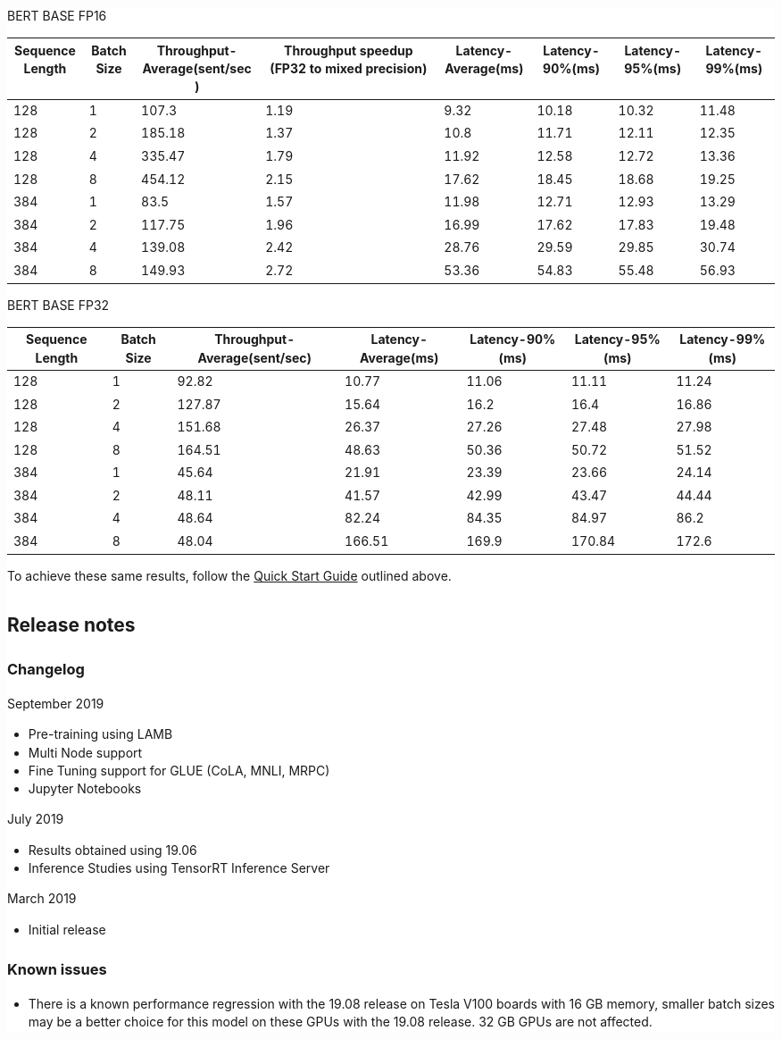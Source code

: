BERT BASE FP16

| Sequence Length | Batch Size | Throughput-Average(sent/sec) | Throughput speedup (FP32 to mixed precision) | Latency-Average(ms) | Latency-90%(ms) | Latency-95%(ms) | Latency-99%(ms) |
|-----------------|------------|------------------------------|----------------------------------------------|---------------------|-----------------|-----------------|-----------------|
| 128             | 1          | 107.3                        | 1.19                                         | 9.32                | 10.18           | 10.32           | 11.48           |
| 128             | 2          | 185.18                       | 1.37                                         | 10.8                | 11.71           | 12.11           | 12.35           |
| 128             | 4          | 335.47                       | 1.79                                         | 11.92               | 12.58           | 12.72           | 13.36           |
| 128             | 8          | 454.12                       | 2.15                                         | 17.62               | 18.45           | 18.68           | 19.25           |
| 384             | 1          | 83.5                         | 1.57                                         | 11.98               | 12.71           | 12.93           | 13.29           |
| 384             | 2          | 117.75                       | 1.96                                         | 16.99               | 17.62           | 17.83           | 19.48           |
| 384             | 4          | 139.08                       | 2.42                                         | 28.76               | 29.59           | 29.85           | 30.74           |
| 384             | 8          | 149.93                       | 2.72                                         | 53.36               | 54.83           | 55.48           | 56.93           |

BERT BASE FP32

| Sequence Length | Batch Size | Throughput-Average(sent/sec) | Latency-Average(ms) | Latency-90%(ms) | Latency-95%(ms) | Latency-99%(ms) |
|-----------------|------------|------------------------------|---------------------|-----------------|-----------------|-----------------|
| 128 | 1 | 92.82  | 10.77  | 11.06 | 11.11  | 11.24 |
| 128 | 2 | 127.87 | 15.64  | 16.2  | 16.4   | 16.86 |
| 128 | 4 | 151.68 | 26.37  | 27.26 | 27.48  | 27.98 |
| 128 | 8 | 164.51 | 48.63  | 50.36 | 50.72  | 51.52 |
| 384 | 1 | 45.64  | 21.91  | 23.39 | 23.66  | 24.14 |
| 384 | 2 | 48.11  | 41.57  | 42.99 | 43.47  | 44.44 |
| 384 | 4 | 48.64  | 82.24  | 84.35 | 84.97  | 86.2  |
| 384 | 8 | 48.04  | 166.51 | 169.9 | 170.84 | 172.6 |


To achieve these same results, follow the [Quick Start Guide](#quick-start-guide) outlined above.

## Release notes

### Changelog

September 2019
- Pre-training using LAMB
- Multi Node support
- Fine Tuning support for GLUE (CoLA, MNLI, MRPC)
- Jupyter Notebooks

July 2019
- Results obtained using 19.06
- Inference Studies using TensorRT Inference Server

March 2019
- Initial release

### Known issues


- There is a known performance regression with the 19.08 release on Tesla V100 boards with 16 GB memory, smaller batch sizes may be a better choice for this model on these GPUs with the 19.08 release. 32 GB GPUs are not affected.
